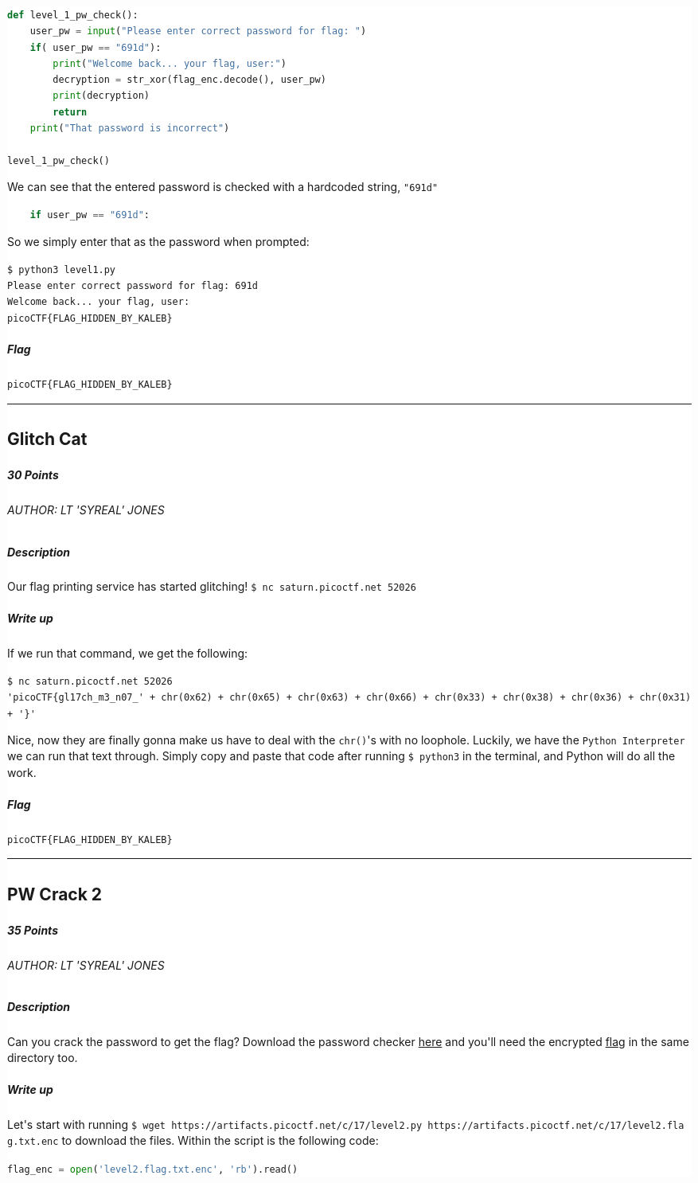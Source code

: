 ```python
def level_1_pw_check():
    user_pw = input("Please enter correct password for flag: ")
    if( user_pw == "691d"):
        print("Welcome back... your flag, user:")
        decryption = str_xor(flag_enc.decode(), user_pw)
        print(decryption)
        return
    print("That password is incorrect")

level_1_pw_check()
```
We can see that the entered password is checked with a hardcoded string, `"691d"`
```python
	if user_pw == "691d":
```
So we simply enter that as the password when prompted:
```console
$ python3 level1.py 
Please enter correct password for flag: 691d
Welcome back... your flag, user:
picoCTF{FLAG_HIDDEN_BY_KALEB}
```
##### Flag
`picoCTF{FLAG_HIDDEN_BY_KALEB}`

---
## Glitch Cat
##### 30 Points
###### AUTHOR: LT 'SYREAL' JONES
##### Description
Our flag printing service has started glitching!
`$ nc saturn.picoctf.net 52026`
##### Write up
If we run that command, we get the following:
```console
$ nc saturn.picoctf.net 52026
'picoCTF{gl17ch_m3_n07_' + chr(0x62) + chr(0x65) + chr(0x63) + chr(0x66) + chr(0x33) + chr(0x38) + chr(0x36) + chr(0x31) + '}'
```
Nice, now they are finally gonna make us have to deal with the `chr()`'s with no loophole. Luckily, we have the `Python Interpreter` we can run that text through. Simply copy and paste that code after running `$ python3` in the terminal, and Python will do all the work.
##### Flag
`picoCTF{FLAG_HIDDEN_BY_KALEB}`

---
## PW Crack 2
##### 35 Points
###### AUTHOR: LT 'SYREAL' JONES
##### Description
Can you crack the password to get the flag?
Download the password checker [here](https://artifacts.picoctf.net/c/17/level2.py) and you'll need the encrypted [flag](https://artifacts.picoctf.net/c/17/level2.flag.txt.enc) in the same directory too.
##### Write up
Let's start with running `$ wget https://artifacts.picoctf.net/c/17/level2.py https://artifacts.picoctf.net/c/17/level2.flag.txt.enc` to download the files. Within the script is the following code:
```python
flag_enc = open('level2.flag.txt.enc', 'rb').read()

```